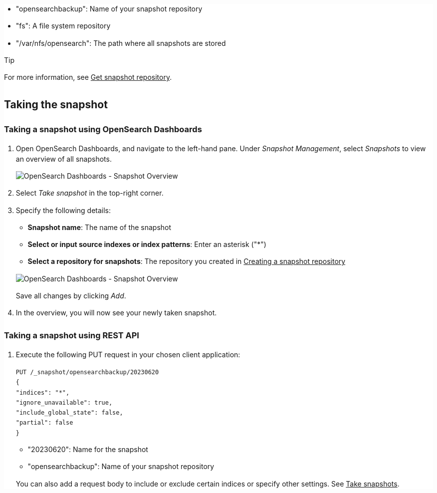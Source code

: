    - "opensearchbackup": Name of your snapshot repository

   - "fs": A file system repository

   - "/var/nfs/opensearch": The path where all snapshots are stored

   > [!TIP]
   > For more information, see [Get snapshot repository](https://opensearch.org/docs/latest/api-reference/snapshots/get-snapshot-repository/).

## Taking the snapshot

### Taking a snapshot using OpenSearch Dashboards

1. Open OpenSearch Dashboards, and navigate to the left-hand pane. Under *Snapshot Management*, select *Snapshots* to view an overview of all snapshots.

   ![OpenSearch Dashboards - Snapshot Overview](~/user-guide/images/OpenSearchDashboards_SnapshotOverview.png)

1. Select *Take snapshot* in the top-right corner.

1. Specify the following details:

   - **Snapshot name**: The name of the snapshot

   - **Select or input source indexes or index patterns**: Enter an asterisk ("*")

   - **Select a repository for snapshots**: The repository you created in [Creating a snapshot repository](#creating-a-snapshot-repository)

   ![OpenSearch Dashboards - Snapshot Overview](~/user-guide/images/OpenSearchDashboards_CreateSnapshot.png)

   Save all changes by clicking *Add*.

1. In the overview, you will now see your newly taken snapshot.

### Taking a snapshot using REST API

1. Execute the following PUT request in your chosen client application:

   ```txt
   PUT /_snapshot/opensearchbackup/20230620
   {
   "indices": "*",
   "ignore_unavailable": true,
   "include_global_state": false,
   "partial": false
   }
   ```

   - "20230620": Name for the snapshot

   - "opensearchbackup": Name of your snapshot repository

   You can also add a request body to include or exclude certain indices or specify other settings. See [Take snapshots](https://opensearch.org/docs/2.8/tuning-your-cluster/availability-and-recovery/snapshots/snapshot-restore/#take-snapshots).
